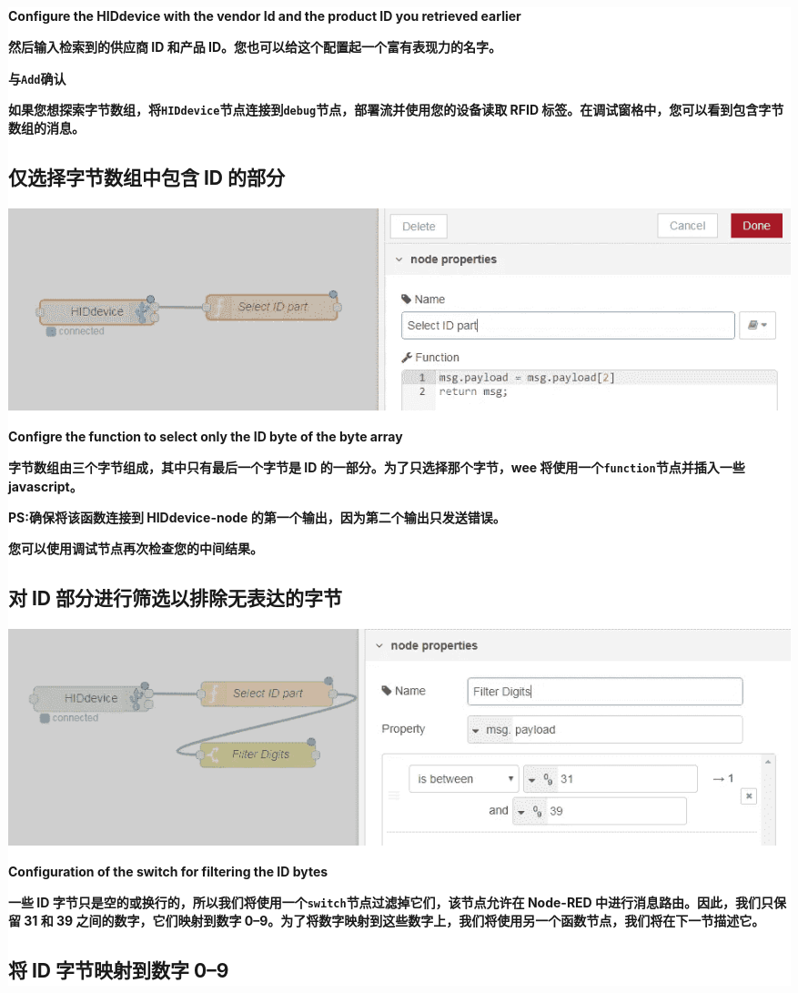 **Configure the HIDdevice with the vendor Id and the product ID you retrieved earlier**

**然后输入检索到的供应商 ID 和产品 ID。您也可以给这个配置起一个富有表现力的名字。**

**与`Add`确认**

**如果您想探索字节数组，将`HIDdevice`节点连接到`debug`节点，部署流并使用您的设备读取 RFID 标签。在调试窗格中，您可以看到包含字节数组的消息。**

## **仅选择字节数组中包含 ID 的部分**

**![](img/9fa478f836557974621803b65c8c77f3.png)**

**Configre the function to select only the ID byte of the byte array**

**字节数组由三个字节组成，其中只有最后一个字节是 ID 的一部分。为了只选择那个字节，wee 将使用一个`function`节点并插入一些 javascript。**

**PS:确保将该函数连接到 HIDdevice-node 的第一个输出，因为第二个输出只发送错误。**

**您可以使用调试节点再次检查您的中间结果。**

## **对 ID 部分进行筛选以排除无表达的字节**

**![](img/aba4129cefbd1edb936493b355284bcf.png)**

**Configuration of the switch for filtering the ID bytes**

**一些 ID 字节只是空的或换行的，所以我们将使用一个`switch`节点过滤掉它们，该节点允许在 Node-RED 中进行消息路由。因此，我们只保留 31 和 39 之间的数字，它们映射到数字 0–9。为了将数字映射到这些数字上，我们将使用另一个函数节点，我们将在下一节描述它。**

## **将 ID 字节映射到数字 0–9**
